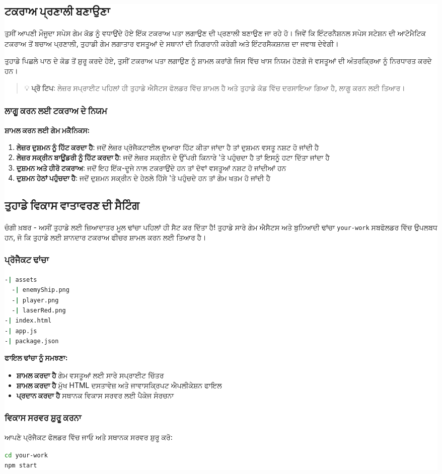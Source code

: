 ## ਟਕਰਾਅ ਪ੍ਰਣਾਲੀ ਬਣਾਉਣਾ

ਤੁਸੀਂ ਆਪਣੀ ਮੌਜੂਦਾ ਸਪੇਸ ਗੇਮ ਕੋਡ ਨੂੰ ਵਧਾਉਂਦੇ ਹੋਏ ਇੱਕ ਟਕਰਾਅ ਪਤਾ ਲਗਾਉਣ ਦੀ ਪ੍ਰਣਾਲੀ ਬਣਾਉਣ ਜਾ ਰਹੇ ਹੋ। ਜਿਵੇਂ ਕਿ ਇੰਟਰਨੈਸ਼ਨਲ ਸਪੇਸ ਸਟੇਸ਼ਨ ਦੀ ਆਟੋਮੈਟਿਕ ਟਕਰਾਅ ਤੋਂ ਬਚਾਅ ਪ੍ਰਣਾਲੀ, ਤੁਹਾਡੀ ਗੇਮ ਲਗਾਤਾਰ ਵਸਤੂਆਂ ਦੇ ਸਥਾਨਾਂ ਦੀ ਨਿਗਰਾਨੀ ਕਰੇਗੀ ਅਤੇ ਇੰਟਰਸੈਕਸ਼ਨਜ਼ ਦਾ ਜਵਾਬ ਦੇਵੇਗੀ।

ਤੁਹਾਡੇ ਪਿਛਲੇ ਪਾਠ ਦੇ ਕੋਡ ਤੋਂ ਸ਼ੁਰੂ ਕਰਦੇ ਹੋਏ, ਤੁਸੀਂ ਟਕਰਾਅ ਪਤਾ ਲਗਾਉਣ ਨੂੰ ਸ਼ਾਮਲ ਕਰਾਂਗੇ ਜਿਸ ਵਿੱਚ ਖਾਸ ਨਿਯਮ ਹੋਣਗੇ ਜੋ ਵਸਤੂਆਂ ਦੀ ਅੰਤਰਕ੍ਰਿਆ ਨੂੰ ਨਿਰਧਾਰਤ ਕਰਦੇ ਹਨ।

> 💡 **ਪ੍ਰੋ ਟਿਪ**: ਲੇਜ਼ਰ ਸਪ੍ਰਾਈਟ ਪਹਿਲਾਂ ਹੀ ਤੁਹਾਡੇ ਐਸੈਟਸ ਫੋਲਡਰ ਵਿੱਚ ਸ਼ਾਮਲ ਹੈ ਅਤੇ ਤੁਹਾਡੇ ਕੋਡ ਵਿੱਚ ਦਰਸਾਇਆ ਗਿਆ ਹੈ, ਲਾਗੂ ਕਰਨ ਲਈ ਤਿਆਰ।

### ਲਾਗੂ ਕਰਨ ਲਈ ਟਕਰਾਅ ਦੇ ਨਿਯਮ

**ਸ਼ਾਮਲ ਕਰਨ ਲਈ ਗੇਮ ਮਕੈਨਿਕਸ:**
1. **ਲੇਜ਼ਰ ਦੁਸ਼ਮਨ ਨੂੰ ਹਿੱਟ ਕਰਦਾ ਹੈ**: ਜਦੋਂ ਲੇਜ਼ਰ ਪ੍ਰੋਜੈਕਟਾਈਲ ਦੁਆਰਾ ਹਿੱਟ ਕੀਤਾ ਜਾਂਦਾ ਹੈ ਤਾਂ ਦੁਸ਼ਮਨ ਵਸਤੂ ਨਸ਼ਟ ਹੋ ਜਾਂਦੀ ਹੈ
2. **ਲੇਜ਼ਰ ਸਕ੍ਰੀਨ ਬਾਊਂਡਰੀ ਨੂੰ ਹਿੱਟ ਕਰਦਾ ਹੈ**: ਜਦੋਂ ਲੇਜ਼ਰ ਸਕ੍ਰੀਨ ਦੇ ਉੱਪਰੀ ਕਿਨਾਰੇ 'ਤੇ ਪਹੁੰਚਦਾ ਹੈ ਤਾਂ ਇਸਨੂੰ ਹਟਾ ਦਿੱਤਾ ਜਾਂਦਾ ਹੈ
3. **ਦੁਸ਼ਮਨ ਅਤੇ ਹੀਰੋ ਟਕਰਾਅ**: ਜਦੋਂ ਇਹ ਇੱਕ-ਦੂਜੇ ਨਾਲ ਟਕਰਾਉਂਦੇ ਹਨ ਤਾਂ ਦੋਵਾਂ ਵਸਤੂਆਂ ਨਸ਼ਟ ਹੋ ਜਾਂਦੀਆਂ ਹਨ
4. **ਦੁਸ਼ਮਨ ਹੇਠਾਂ ਪਹੁੰਚਦਾ ਹੈ**: ਜਦੋਂ ਦੁਸ਼ਮਨ ਸਕ੍ਰੀਨ ਦੇ ਹੇਠਲੇ ਹਿੱਸੇ 'ਤੇ ਪਹੁੰਚਦੇ ਹਨ ਤਾਂ ਗੇਮ ਖਤਮ ਹੋ ਜਾਂਦੀ ਹੈ

## ਤੁਹਾਡੇ ਵਿਕਾਸ ਵਾਤਾਵਰਣ ਦੀ ਸੈਟਿੰਗ

ਚੰਗੀ ਖ਼ਬਰ - ਅਸੀਂ ਤੁਹਾਡੇ ਲਈ ਜ਼ਿਆਦਾਤਰ ਮੂਲ ਢਾਂਚਾ ਪਹਿਲਾਂ ਹੀ ਸੈਟ ਕਰ ਦਿੱਤਾ ਹੈ! ਤੁਹਾਡੇ ਸਾਰੇ ਗੇਮ ਐਸੈਟਸ ਅਤੇ ਬੁਨਿਆਦੀ ਢਾਂਚਾ `your-work` ਸਬਫੋਲਡਰ ਵਿੱਚ ਉਪਲਬਧ ਹਨ, ਜੋ ਕਿ ਤੁਹਾਡੇ ਲਈ ਸ਼ਾਨਦਾਰ ਟਕਰਾਅ ਫੀਚਰ ਸ਼ਾਮਲ ਕਰਨ ਲਈ ਤਿਆਰ ਹੈ।

### ਪ੍ਰੋਜੈਕਟ ਢਾਂਚਾ

```bash
-| assets
  -| enemyShip.png
  -| player.png
  -| laserRed.png
-| index.html
-| app.js
-| package.json
```

**ਫਾਇਲ ਢਾਂਚਾ ਨੂੰ ਸਮਝਣਾ:**
- **ਸ਼ਾਮਲ ਕਰਦਾ ਹੈ** ਗੇਮ ਵਸਤੂਆਂ ਲਈ ਸਾਰੇ ਸਪ੍ਰਾਈਟ ਚਿੱਤਰ
- **ਸ਼ਾਮਲ ਕਰਦਾ ਹੈ** ਮੁੱਖ HTML ਦਸਤਾਵੇਜ਼ ਅਤੇ ਜਾਵਾਸਕ੍ਰਿਪਟ ਐਪਲੀਕੇਸ਼ਨ ਫਾਇਲ
- **ਪ੍ਰਦਾਨ ਕਰਦਾ ਹੈ** ਸਥਾਨਕ ਵਿਕਾਸ ਸਰਵਰ ਲਈ ਪੈਕੇਜ ਸੰਰਚਨਾ

### ਵਿਕਾਸ ਸਰਵਰ ਸ਼ੁਰੂ ਕਰਨਾ

ਆਪਣੇ ਪ੍ਰੋਜੈਕਟ ਫੋਲਡਰ ਵਿੱਚ ਜਾਓ ਅਤੇ ਸਥਾਨਕ ਸਰਵਰ ਸ਼ੁਰੂ ਕਰੋ:

```bash
cd your-work
npm start
```
